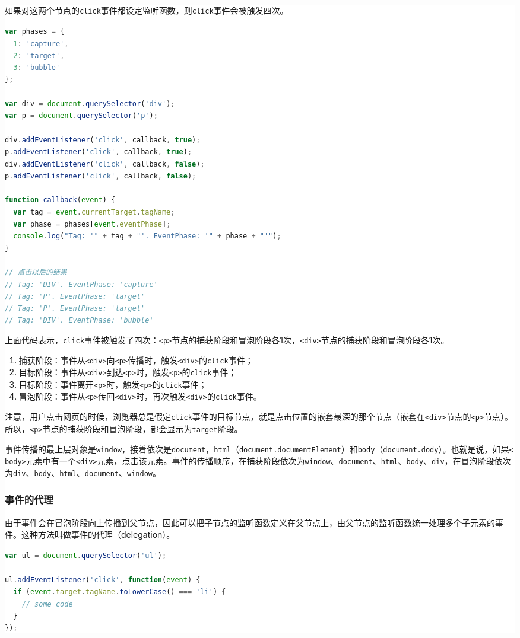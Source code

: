 如果对这两个节点的`click`事件都设定监听函数，则`click`事件会被触发四次。

```javascript
var phases = {
  1: 'capture',
  2: 'target',
  3: 'bubble'
};

var div = document.querySelector('div');
var p = document.querySelector('p');

div.addEventListener('click', callback, true);
p.addEventListener('click', callback, true);
div.addEventListener('click', callback, false);
p.addEventListener('click', callback, false);

function callback(event) {
  var tag = event.currentTarget.tagName;
  var phase = phases[event.eventPhase];
  console.log("Tag: '" + tag + "'. EventPhase: '" + phase + "'");
}

// 点击以后的结果
// Tag: 'DIV'. EventPhase: 'capture'
// Tag: 'P'. EventPhase: 'target'
// Tag: 'P'. EventPhase: 'target'
// Tag: 'DIV'. EventPhase: 'bubble'
```

上面代码表示，`click`事件被触发了四次：`<p>`节点的捕获阶段和冒泡阶段各1次，`<div>`节点的捕获阶段和冒泡阶段各1次。

1. 捕获阶段：事件从`<div>`向`<p>`传播时，触发`<div>`的`click`事件；
2. 目标阶段：事件从`<div>`到达`<p>`时，触发`<p>`的`click`事件；
3. 目标阶段：事件离开`<p>`时，触发`<p>`的`click`事件；
4. 冒泡阶段：事件从`<p>`传回`<div>`时，再次触发`<div>`的`click`事件。

注意，用户点击网页的时候，浏览器总是假定`click`事件的目标节点，就是点击位置的嵌套最深的那个节点（嵌套在`<div>`节点的`<p>`节点）。所以，`<p>`节点的捕获阶段和冒泡阶段，都会显示为`target`阶段。

事件传播的最上层对象是`window`，接着依次是`document`，`html`（`document.documentElement`）和`body`（`document.dody`）。也就是说，如果`<body>`元素中有一个`<div>`元素，点击该元素。事件的传播顺序，在捕获阶段依次为`window`、`document`、`html`、`body`、`div`，在冒泡阶段依次为`div`、`body`、`html`、`document`、`window`。

### 事件的代理

由于事件会在冒泡阶段向上传播到父节点，因此可以把子节点的监听函数定义在父节点上，由父节点的监听函数统一处理多个子元素的事件。这种方法叫做事件的代理（delegation）。

```javascript
var ul = document.querySelector('ul');

ul.addEventListener('click', function(event) {
  if (event.target.tagName.toLowerCase() === 'li') {
    // some code
  }
});
```
